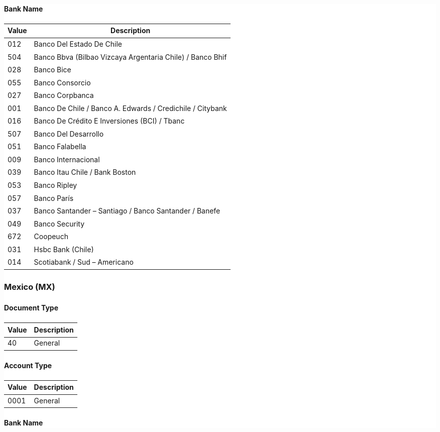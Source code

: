 #### Bank Name

| Value | Description                                               |
|-------|-----------------------------------------------------------|
| 012   | Banco Del Estado De Chile                                 |
| 504   | Banco Bbva (Bilbao Vizcaya Argentaria Chile) / Banco Bhif |
| 028   | Banco Bice                                                |
| 055   | Banco Consorcio                                           |
| 027   | Banco Corpbanca                                           |
| 001   | Banco De Chile / Banco A. Edwards / Credichile / Citybank |
| 016   | Banco De Crédito E Inversiones (BCI) / Tbanc              |
| 507   | Banco Del Desarrollo                                      |
| 051   | Banco Falabella                                           |
| 009   | Banco Internacional                                       |
| 039   | Banco Itau Chile / Bank Boston                            |
| 053   | Banco Ripley                                              |
| 057   | Banco París                                               |
| 037   | Banco Santander – Santiago / Banco Santander / Banefe     |
| 049   | Banco Security                                            |
| 672   | Coopeuch                                                  |
| 031   | Hsbc Bank (Chile)                                         |
| 014   | Scotiabank / Sud – Americano                              |

### Mexico (MX)

#### Document Type

| Value | Description |
|-------|-------------|
| 40    | General     |

#### Account Type

| Value | Description |
|-------|-------------|
| 0001  | General     |

#### Bank Name
